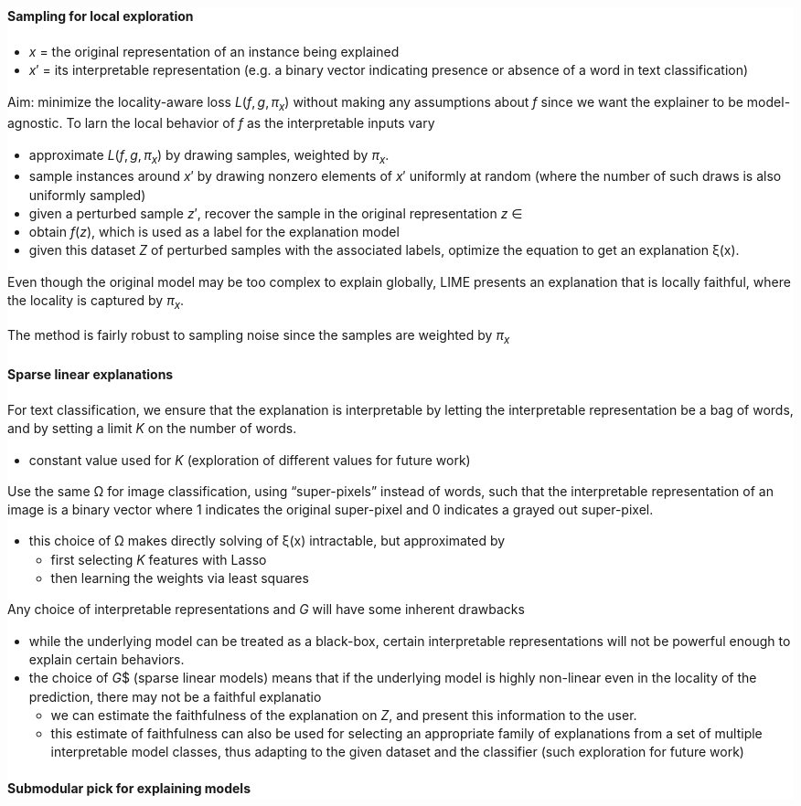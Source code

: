 #### Sampling for local exploration

- $x$ = the original representation of an instance being explained
- $x'$ = its interpretable representation (e.g. a binary vector indicating presence or absence of a word in text classification) 

Aim: minimize the locality-aware loss $L(f, g, π_{x}$) without making any assumptions about $f$ since we want the explainer to be model-agnostic. To  larn the local behavior of $f$ as the interpretable inputs vary

- approximate $L(f, g, π_{x}$) by drawing samples, weighted by $π_{x}$.
- sample instances around $x'$ by drawing nonzero elements of $x'$ uniformly at random (where the number of such draws is also uniformly sampled)
- given a perturbed sample $z'$, recover the sample in the original representation $z$ ∈ 
- obtain $f(z)$, which is used as a label for the explanation model
- given this dataset $Z$ of perturbed samples with the associated labels, optimize the equation to get an explanation ξ(x).



Even though the original model may be too complex to explain globally, LIME presents an explanation that is locally faithful, where the locality is captured by $π_{x}$. 

The method is fairly robust to sampling noise since the samples are weighted by $π_{x}$



#### Sparse linear explanations

For text classification, we ensure that the explanation is interpretable by letting the interpretable representation be a bag of words, and by setting a limit $K$ on the number of words.

- constant value used for $K$ (exploration of different values for future work)



Use the same Ω for image classification, using “super-pixels” instead of words, such that the interpretable representation of an image is a binary vector where 1 indicates the original super-pixel and 0 indicates a grayed out super-pixel. 

- this choice of Ω makes directly solving of ξ(x) intractable, but approximated by
  - first selecting $K$ features with Lasso 
  - then learning the weights via least squares 



Any choice of interpretable representations and $G$ will have some inherent drawbacks

- while the underlying model can be treated as a black-box, certain interpretable representations will not be powerful enough to explain certain behaviors.
- the choice of $G$$ (sparse linear models) means that if the underlying model is highly non-linear even in the locality of the prediction, there may not be a faithful explanatio
  - we can estimate the faithfulness of the explanation on $Z$, and present this information to the user.
  - this estimate of faithfulness can also be used for selecting an appropriate family of explanations from a set of multiple interpretable model classes, thus adapting to the given dataset and the classifier (such exploration for future work)



#### Submodular pick for explaining models

